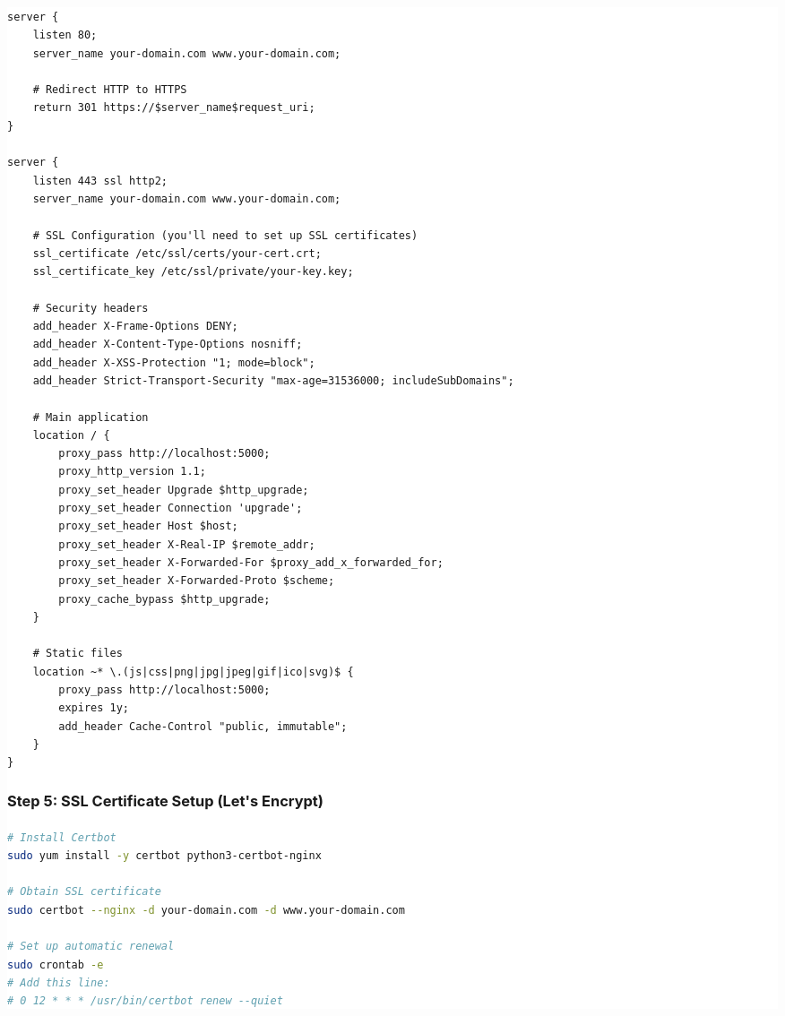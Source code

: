 ```nginx
server {
    listen 80;
    server_name your-domain.com www.your-domain.com;

    # Redirect HTTP to HTTPS
    return 301 https://$server_name$request_uri;
}

server {
    listen 443 ssl http2;
    server_name your-domain.com www.your-domain.com;

    # SSL Configuration (you'll need to set up SSL certificates)
    ssl_certificate /etc/ssl/certs/your-cert.crt;
    ssl_certificate_key /etc/ssl/private/your-key.key;

    # Security headers
    add_header X-Frame-Options DENY;
    add_header X-Content-Type-Options nosniff;
    add_header X-XSS-Protection "1; mode=block";
    add_header Strict-Transport-Security "max-age=31536000; includeSubDomains";

    # Main application
    location / {
        proxy_pass http://localhost:5000;
        proxy_http_version 1.1;
        proxy_set_header Upgrade $http_upgrade;
        proxy_set_header Connection 'upgrade';
        proxy_set_header Host $host;
        proxy_set_header X-Real-IP $remote_addr;
        proxy_set_header X-Forwarded-For $proxy_add_x_forwarded_for;
        proxy_set_header X-Forwarded-Proto $scheme;
        proxy_cache_bypass $http_upgrade;
    }

    # Static files
    location ~* \.(js|css|png|jpg|jpeg|gif|ico|svg)$ {
        proxy_pass http://localhost:5000;
        expires 1y;
        add_header Cache-Control "public, immutable";
    }
}
```

### Step 5: SSL Certificate Setup (Let's Encrypt)

```bash
# Install Certbot
sudo yum install -y certbot python3-certbot-nginx

# Obtain SSL certificate
sudo certbot --nginx -d your-domain.com -d www.your-domain.com

# Set up automatic renewal
sudo crontab -e
# Add this line:
# 0 12 * * * /usr/bin/certbot renew --quiet
```

